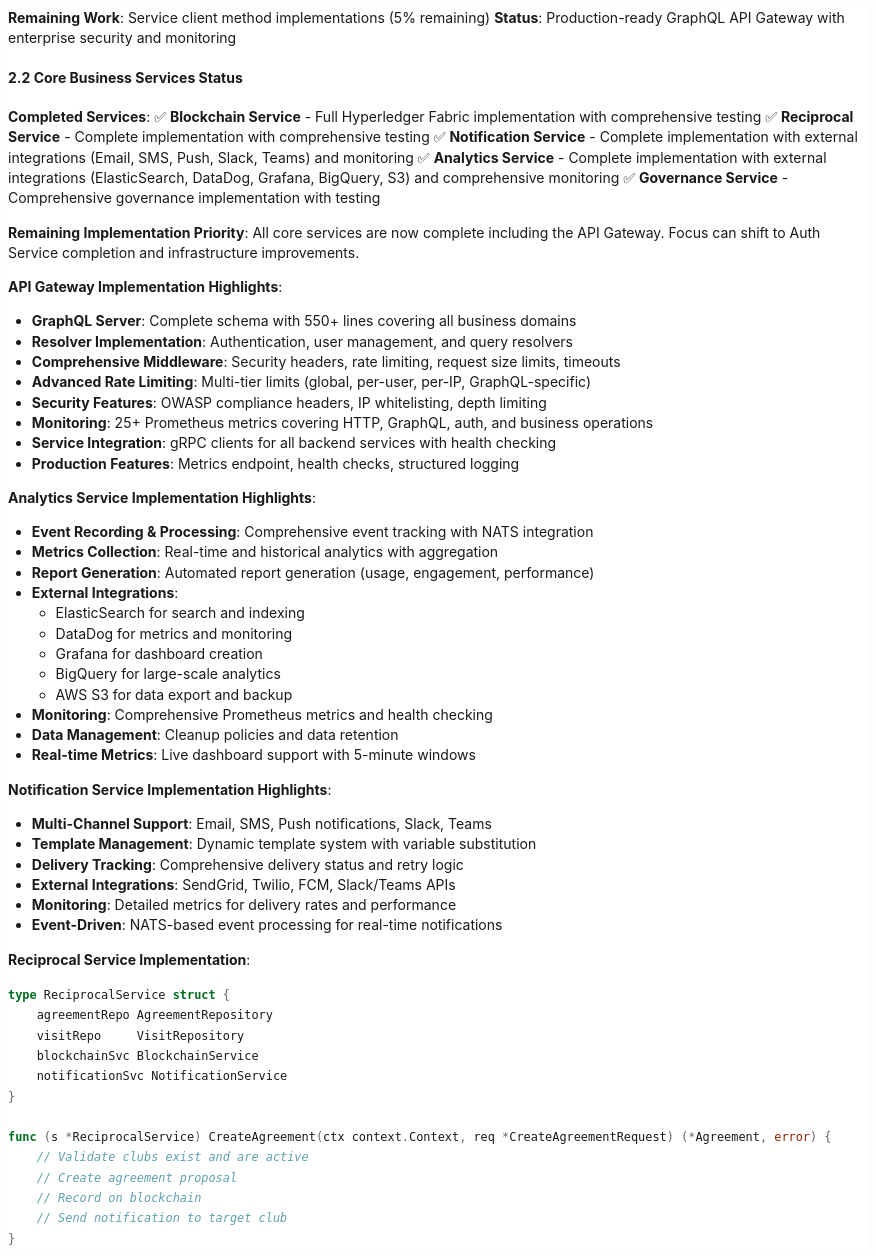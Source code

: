 **Remaining Work**: Service client method implementations (5% remaining)
**Status**: Production-ready GraphQL API Gateway with enterprise security and monitoring

#### 2.2 Core Business Services Status

**Completed Services**:
✅ **Blockchain Service** - Full Hyperledger Fabric implementation with comprehensive testing
✅ **Reciprocal Service** - Complete implementation with comprehensive testing
✅ **Notification Service** - Complete implementation with external integrations (Email, SMS, Push, Slack, Teams) and monitoring
✅ **Analytics Service** - Complete implementation with external integrations (ElasticSearch, DataDog, Grafana, BigQuery, S3) and comprehensive monitoring
✅ **Governance Service** - Comprehensive governance implementation with testing

**Remaining Implementation Priority**:
All core services are now complete including the API Gateway. Focus can shift to Auth Service completion and infrastructure improvements.

**API Gateway Implementation Highlights**:
- **GraphQL Server**: Complete schema with 550+ lines covering all business domains
- **Resolver Implementation**: Authentication, user management, and query resolvers
- **Comprehensive Middleware**: Security headers, rate limiting, request size limits, timeouts
- **Advanced Rate Limiting**: Multi-tier limits (global, per-user, per-IP, GraphQL-specific)
- **Security Features**: OWASP compliance headers, IP whitelisting, depth limiting
- **Monitoring**: 25+ Prometheus metrics covering HTTP, GraphQL, auth, and business operations
- **Service Integration**: gRPC clients for all backend services with health checking
- **Production Features**: Metrics endpoint, health checks, structured logging

**Analytics Service Implementation Highlights**:
- **Event Recording & Processing**: Comprehensive event tracking with NATS integration
- **Metrics Collection**: Real-time and historical analytics with aggregation
- **Report Generation**: Automated report generation (usage, engagement, performance)
- **External Integrations**:
  - ElasticSearch for search and indexing
  - DataDog for metrics and monitoring
  - Grafana for dashboard creation
  - BigQuery for large-scale analytics
  - AWS S3 for data export and backup
- **Monitoring**: Comprehensive Prometheus metrics and health checking
- **Data Management**: Cleanup policies and data retention
- **Real-time Metrics**: Live dashboard support with 5-minute windows

**Notification Service Implementation Highlights**:
- **Multi-Channel Support**: Email, SMS, Push notifications, Slack, Teams
- **Template Management**: Dynamic template system with variable substitution
- **Delivery Tracking**: Comprehensive delivery status and retry logic
- **External Integrations**: SendGrid, Twilio, FCM, Slack/Teams APIs
- **Monitoring**: Detailed metrics for delivery rates and performance
- **Event-Driven**: NATS-based event processing for real-time notifications

**Reciprocal Service Implementation**:
```go
type ReciprocalService struct {
    agreementRepo AgreementRepository
    visitRepo     VisitRepository
    blockchainSvc BlockchainService
    notificationSvc NotificationService
}

func (s *ReciprocalService) CreateAgreement(ctx context.Context, req *CreateAgreementRequest) (*Agreement, error) {
    // Validate clubs exist and are active
    // Create agreement proposal
    // Record on blockchain
    // Send notification to target club
}
```